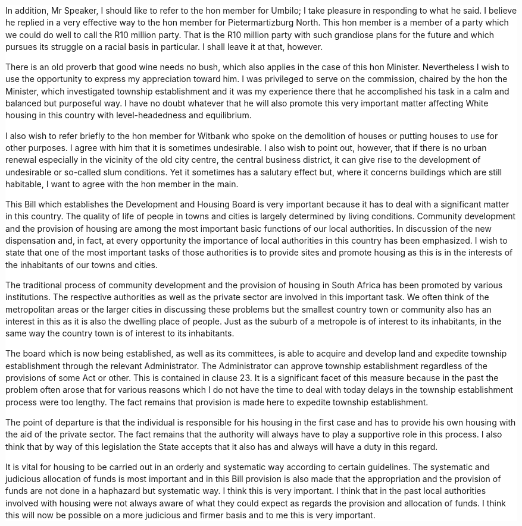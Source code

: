 <p>In addition, Mr Speaker, I should like to refer to the hon member for Umbilo; I take pleasure in responding to what he said. I believe he replied in a very effective way to the hon member for Pietermartizburg North. This hon member is a member of a party which we could do well to call the R10 million party. That is the R10 million party with such grandiose plans for the future and which pursues its struggle on a racial basis in particular. I shall leave it at that, however.</p>

<p>There is an old proverb that good wine needs no bush, which also applies in the case of this hon Minister. Nevertheless I wish to use the opportunity to express my appreciation toward him. I was privileged to serve on the commission, chaired by the hon the Minister, which investigated township establishment and it was my experience there that he accomplished his task in a calm and balanced but purposeful way. I have no doubt whatever that he will also promote this very important matter affecting White housing in this country with level-headedness and equilibrium.</p>

<p>I also wish to refer briefly to the hon member for Witbank who spoke on the demolition of houses or putting houses to use for other purposes. I agree with him that it is sometimes undesirable. I also wish to point out, however, that if there is no urban renewal especially in the vicinity of the old city centre, the central business district, it can give rise to the development of undesirable or so-called slum conditions. Yet it sometimes has a salutary effect but, where it concerns buildings which are still habitable, I want to agree with the hon member in the main.</p>

<p>This Bill which establishes the Development and Housing Board is very important because it has to deal with a significant matter in this country. The quality of life of people in towns and cities is largely determined by living conditions. Community development and the provision of housing are among the most important basic functions of our local authorities. In discussion of the new dispensation and, in fact, at every opportunity the importance of local authorities in this country has been emphasized. I wish to state that one of the most important tasks <span class="col_8063-8064" refersTo="page_1392"/>of those authorities is to provide sites and promote housing as this is in the interests of the inhabitants of our towns and cities.</p>

<p>The traditional process of community development and the provision of housing in South Africa has been promoted by various institutions. The respective authorities as well as the private sector are involved in this important task. We often think of the metropolitan areas or the larger cities in discussing these problems but the smallest country town or community also has an interest in this as it is also the dwelling place of people. Just as the suburb of a metropole is of interest to its inhabitants, in the same way the country town is of interest to its inhabitants.</p>

<p>The board which is now being established, as well as its committees, is able to acquire and develop land and expedite township establishment through the relevant Administrator. The Administrator can approve township establishment regardless of the provisions of some Act or other. This is contained in clause 23. It is a significant facet of this measure because in the past the problem often arose that for various reasons which I do not have the time to deal with today delays in the township establishment process were too lengthy. The fact remains that provision is made here to expedite township establishment.</p>

<p>The point of departure is that the individual is responsible for his housing in the first case and has to provide his own housing with the aid of the private sector. The fact remains that the authority will always have to play a supportive role in this process. I also think that by way of this legislation the State accepts that it also has and always will have a duty in this regard.</p>

<p>It is vital for housing to be carried out in an orderly and systematic way according to certain guidelines. The systematic and judicious allocation of funds is most important and in this Bill provision is also made that the appropriation and the provision of funds are not done in a haphazard but systematic way. I think this is very important. I think that in the past local authorities involved with housing were not always aware of what they could expect as regards the provision and allocation of funds. I think this will now be possible on a more judicious and firmer basis and to me this is very important.</p>
